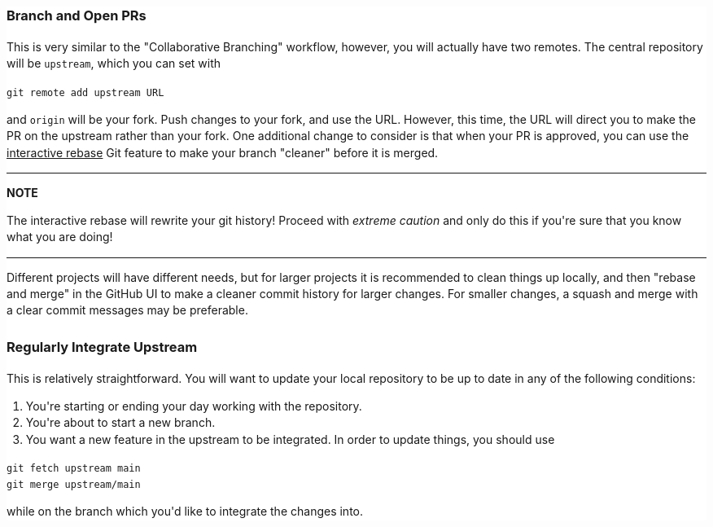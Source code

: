 ### Branch and Open PRs
This is very similar to the "Collaborative Branching" workflow, however,
you will actually have two remotes.
The central repository will be `upstream`, which you can set with
```
git remote add upstream URL
```
and `origin` will be your fork.
Push changes to your fork, and use the URL.
However, this time, the URL will direct you to make the PR on the upstream
rather than your fork.
One additional change to consider is that when your PR is approved, you can
use the [interactive rebase][irebase] Git feature to make your branch
"cleaner" before it is merged.

---
**NOTE**

The interactive rebase will rewrite your git history!
Proceed with *extreme caution* and only do this if you're sure that you know
what you are doing!

---

Different projects will have different needs, but for larger projects it is
recommended to clean things up locally, and then "rebase and merge" in the
GitHub UI to make a cleaner commit history for larger changes.
For smaller changes, a squash and merge with a clear commit messages may be
preferable.

### Regularly Integrate Upstream
This is relatively straightforward.
You will want to update your local repository to be up to date in any of the
following conditions:
1. You're starting or ending your day working with the repository.
1. You're about to start a new branch.
1. You want a new feature in the upstream to be integrated.
In order to update things, you should use
```
git fetch upstream main
git merge upstream/main
```
while on the branch which you'd like to integrate the changes into.

[approach]: <approach.md>
[gh_newrepo]: <https://docs.github.com/en/free-pro-team@latest/github/getting-started-with-github/create-a-repo>
[gh_clone]: <https://docs.github.com/en/free-pro-team@latest/github/creating-cloning-and-archiving-repositories/cloning-a-repository>
[gh_issues]: <https://guides.github.com/features/issues/>
[gh_pr]: <https://docs.github.com/en/free-pro-team@latest/github/collaborating-with-issues-and-pull-requests/creating-a-pull-request>
[irebase]: <https://git-scm.com/book/en/v2/Git-Tools-Rewriting-History>
